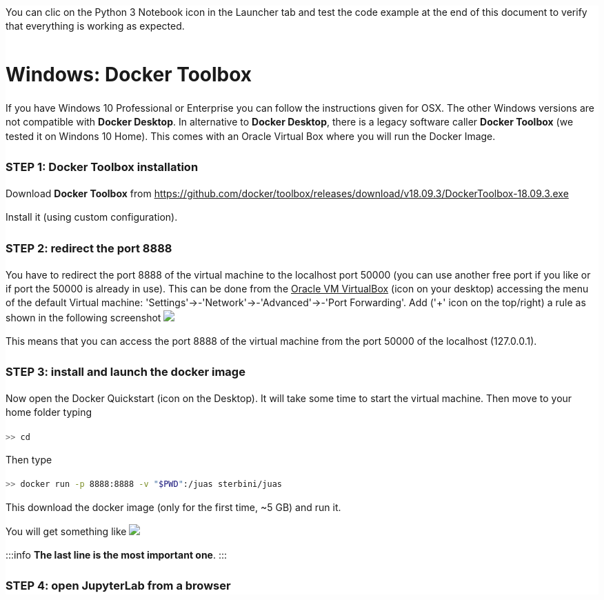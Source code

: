 You can clic on the Python 3 Notebook icon in the Launcher tab and test the code example at the end of this document to verify that everything is working as expected.

# Windows: Docker Toolbox

If you have Windows 10 Professional or Enterprise you can follow the instructions given for OSX. The other Windows versions are not compatible with **Docker Desktop**.
In alternative to **Docker Desktop**, there is a legacy software caller **Docker Toolbox** (we tested it on Windons 10 Home). This comes with an Oracle Virtual Box where you will run the Docker Image.

### STEP 1: Docker Toolbox installation
Download **Docker Toolbox** from https://github.com/docker/toolbox/releases/download/v18.09.3/DockerToolbox-18.09.3.exe

Install it (using custom configuration).

### STEP 2: redirect the port 8888
You have to redirect the port 8888 of the virtual machine to the localhost port 50000 (you can use another free port if you like or if port the 50000 is already in use). This can be done from the [Oracle VM VirtualBox](https://www.virtualbox.org/) (icon on your desktop) accessing the menu of the default Virtual machine:
'Settings'->-'Network'->-'Advanced'->-'Port Forwarding'.
Add ('+' icon on the top/right) a rule as shown in the following screenshot
![](https://codimd.web.cern.ch/uploads/upload_a04d3eb6edaabf1a0a412c560f89519f.png)

This means that you can access the port 8888 of the virtual machine from the port 50000 of the localhost (127.0.0.1).

### STEP 3: install and launch the docker image
Now open the Docker Quickstart (icon on the Desktop). It will take some time to start the virtual machine. Then move to your home folder typing 

```bash
>> cd
```

Then type

```bash
>> docker run -p 8888:8888 -v "$PWD":/juas sterbini/juas
```
This download the docker image (only for the first time, ~5 GB) and run it.

You will get something like
![](https://codimd.web.cern.ch/uploads/upload_8fe231a7c6b3663bfe9db5a8f78366ca.png)

:::info
**The last line is the most important one**.
:::

### STEP 4: open JupyterLab from a browser
